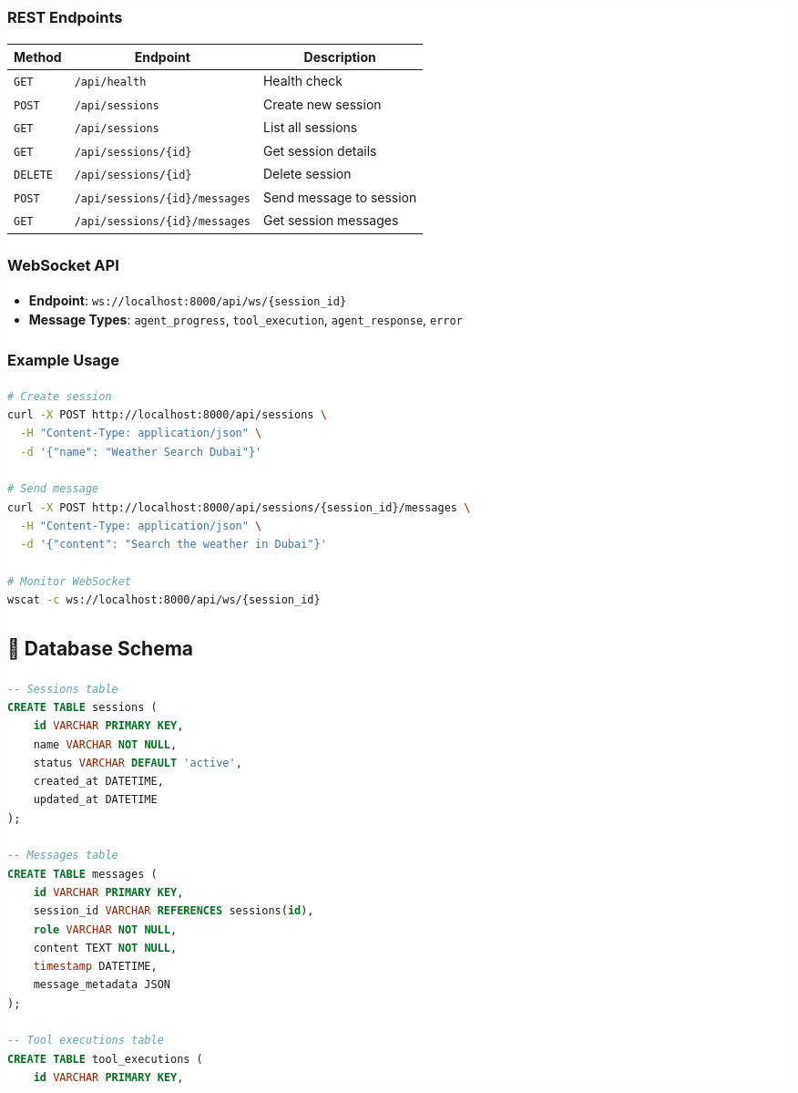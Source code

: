 ### REST Endpoints

| Method | Endpoint | Description |
|--------|----------|-------------|
| `GET` | `/api/health` | Health check |
| `POST` | `/api/sessions` | Create new session |
| `GET` | `/api/sessions` | List all sessions |
| `GET` | `/api/sessions/{id}` | Get session details |
| `DELETE` | `/api/sessions/{id}` | Delete session |
| `POST` | `/api/sessions/{id}/messages` | Send message to session |
| `GET` | `/api/sessions/{id}/messages` | Get session messages |

### WebSocket API

- **Endpoint**: `ws://localhost:8000/api/ws/{session_id}`
- **Message Types**: `agent_progress`, `tool_execution`, `agent_response`, `error`

### Example Usage

```bash
# Create session
curl -X POST http://localhost:8000/api/sessions \
  -H "Content-Type: application/json" \
  -d '{"name": "Weather Search Dubai"}'

# Send message
curl -X POST http://localhost:8000/api/sessions/{session_id}/messages \
  -H "Content-Type: application/json" \
  -d '{"content": "Search the weather in Dubai"}'

# Monitor WebSocket
wscat -c ws://localhost:8000/api/ws/{session_id}
```

## 📄 Database Schema

```sql
-- Sessions table
CREATE TABLE sessions (
    id VARCHAR PRIMARY KEY,
    name VARCHAR NOT NULL,
    status VARCHAR DEFAULT 'active',
    created_at DATETIME,
    updated_at DATETIME
);

-- Messages table  
CREATE TABLE messages (
    id VARCHAR PRIMARY KEY,
    session_id VARCHAR REFERENCES sessions(id),
    role VARCHAR NOT NULL,
    content TEXT NOT NULL,
    timestamp DATETIME,
    message_metadata JSON
);

-- Tool executions table
CREATE TABLE tool_executions (
    id VARCHAR PRIMARY KEY,
```